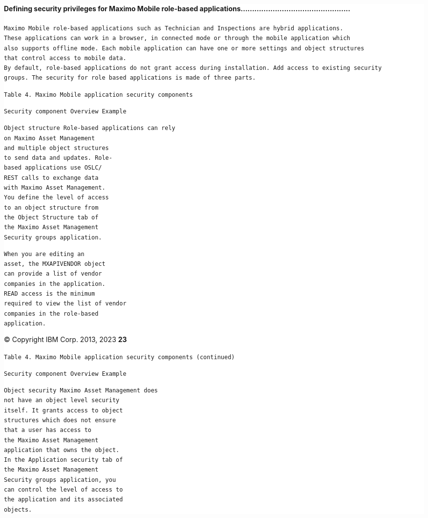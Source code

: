 
#### Defining security privileges for Maximo Mobile role-based applications................................................

```
Maximo Mobile role-based applications such as Technician and Inspections are hybrid applications.
These applications can work in a browser, in connected mode or through the mobile application which
also supports offline mode. Each mobile application can have one or more settings and object structures
that control access to mobile data.
By default, role-based applications do not grant access during installation. Add access to existing security
groups. The security for role based applications is made of three parts.
```
```
Table 4. Maximo Mobile application security components
```
```
Security component Overview Example
```
```
Object structure Role-based applications can rely
on Maximo Asset Management
and multiple object structures
to send data and updates. Role-
based applications use OSLC/
REST calls to exchange data
with Maximo Asset Management.
You define the level of access
to an object structure from
the Object Structure tab of
the Maximo Asset Management
Security groups application.
```
```
When you are editing an
asset, the MXAPIVENDOR object
can provide a list of vendor
companies in the application.
READ access is the minimum
required to view the list of vendor
companies in the role-based
application.
```
© Copyright IBM Corp. 2013, 2023 **23**


```
Table 4. Maximo Mobile application security components (continued)
```
```
Security component Overview Example
```
```
Object security Maximo Asset Management does
not have an object level security
itself. It grants access to object
structures which does not ensure
that a user has access to
the Maximo Asset Management
application that owns the object.
In the Application security tab of
the Maximo Asset Management
Security groups application, you
can control the level of access to
the application and its associated
objects.
```